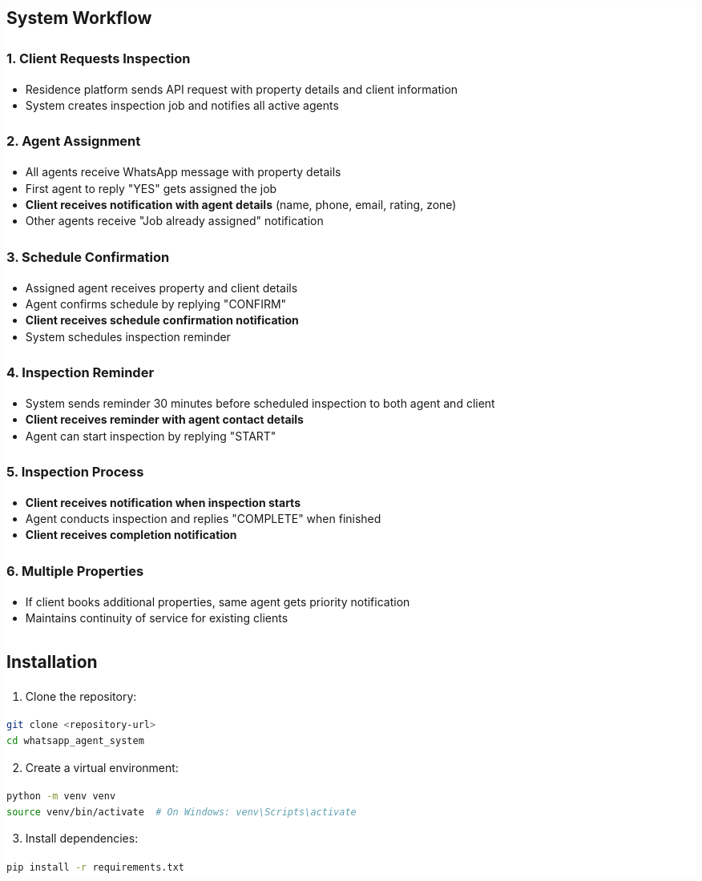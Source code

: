 ## System Workflow

### 1. Client Requests Inspection
- Residence platform sends API request with property details and client information
- System creates inspection job and notifies all active agents

### 2. Agent Assignment
- All agents receive WhatsApp message with property details
- First agent to reply "YES" gets assigned the job
- **Client receives notification with agent details** (name, phone, email, rating, zone)
- Other agents receive "Job already assigned" notification

### 3. Schedule Confirmation
- Assigned agent receives property and client details
- Agent confirms schedule by replying "CONFIRM"
- **Client receives schedule confirmation notification**
- System schedules inspection reminder

### 4. Inspection Reminder
- System sends reminder 30 minutes before scheduled inspection to both agent and client
- **Client receives reminder with agent contact details**
- Agent can start inspection by replying "START"

### 5. Inspection Process
- **Client receives notification when inspection starts**
- Agent conducts inspection and replies "COMPLETE" when finished
- **Client receives completion notification**

### 6. Multiple Properties
- If client books additional properties, same agent gets priority notification
- Maintains continuity of service for existing clients

## Installation

1. Clone the repository:
```bash
git clone <repository-url>
cd whatsapp_agent_system
```

2. Create a virtual environment:
```bash
python -m venv venv
source venv/bin/activate  # On Windows: venv\Scripts\activate
```

3. Install dependencies:
```bash
pip install -r requirements.txt
```
